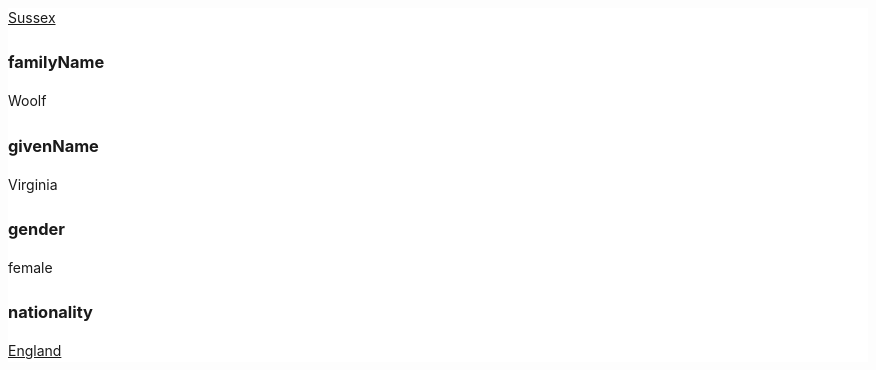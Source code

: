
[Sussex](#Sussex)

### familyName


Woolf

### givenName


Virginia

### gender


female

### nationality


[England](#England)